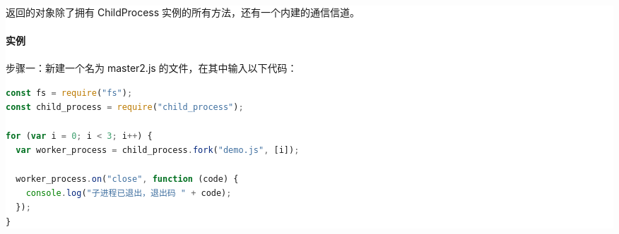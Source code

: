 返回的对象除了拥有 ChildProcess 实例的所有方法，还有一个内建的通信信道。

#### 实例

步骤一：新建一个名为 master2.js 的文件，在其中输入以下代码：

```js
const fs = require("fs");
const child_process = require("child_process");

for (var i = 0; i < 3; i++) {
  var worker_process = child_process.fork("demo.js", [i]);

  worker_process.on("close", function (code) {
    console.log("子进程已退出，退出码 " + code);
  });
}
```
